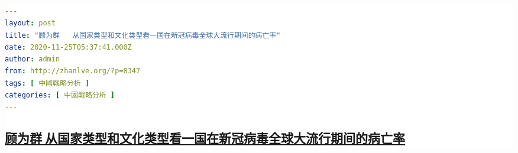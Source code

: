 ```yaml
---
layout: post
title: "顾为群   从国家类型和文化类型看一国在新冠病毒全球大流行期间的病亡率"
date: 2020-11-25T05:37:41.000Z
author: admin
from: http://zhanlve.org/?p=8347
tags: [ 中國戰略分析 ]
categories: [ 中國戰略分析 ]
---
```


[顾为群   从国家类型和文化类型看一国在新冠病毒全球大流行期间的病亡率](http://zhanlve.org/?p=8347)
------

<div>